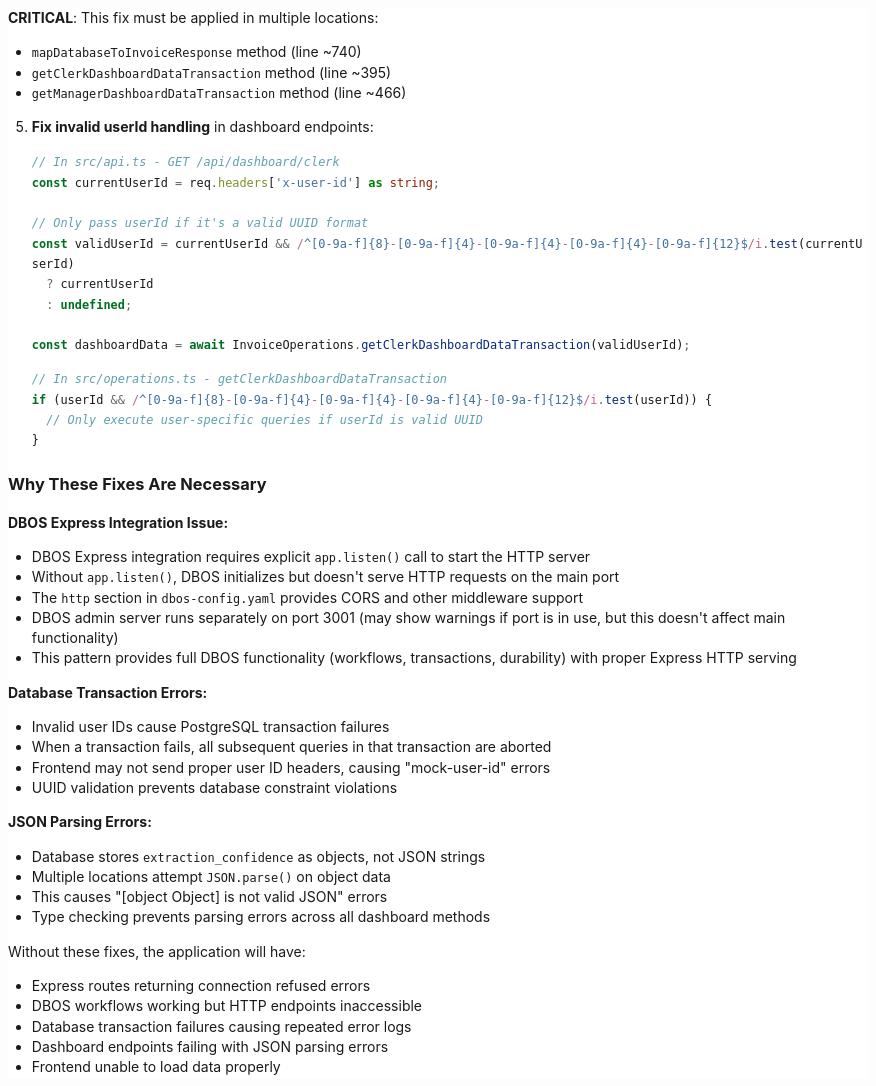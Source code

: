    **CRITICAL**: This fix must be applied in multiple locations:
   - `mapDatabaseToInvoiceResponse` method (line ~740)
   - `getClerkDashboardDataTransaction` method (line ~395)
   - `getManagerDashboardDataTransaction` method (line ~466)

5. **Fix invalid userId handling** in dashboard endpoints:
   ```typescript
   // In src/api.ts - GET /api/dashboard/clerk
   const currentUserId = req.headers['x-user-id'] as string;

   // Only pass userId if it's a valid UUID format
   const validUserId = currentUserId && /^[0-9a-f]{8}-[0-9a-f]{4}-[0-9a-f]{4}-[0-9a-f]{4}-[0-9a-f]{12}$/i.test(currentUserId)
     ? currentUserId
     : undefined;

   const dashboardData = await InvoiceOperations.getClerkDashboardDataTransaction(validUserId);
   ```

   ```typescript
   // In src/operations.ts - getClerkDashboardDataTransaction
   if (userId && /^[0-9a-f]{8}-[0-9a-f]{4}-[0-9a-f]{4}-[0-9a-f]{4}-[0-9a-f]{12}$/i.test(userId)) {
     // Only execute user-specific queries if userId is valid UUID
   }
   ```

### Why These Fixes Are Necessary

**DBOS Express Integration Issue:**
- DBOS Express integration requires explicit `app.listen()` call to start the HTTP server
- Without `app.listen()`, DBOS initializes but doesn't serve HTTP requests on the main port
- The `http` section in `dbos-config.yaml` provides CORS and other middleware support
- DBOS admin server runs separately on port 3001 (may show warnings if port is in use, but this doesn't affect main functionality)
- This pattern provides full DBOS functionality (workflows, transactions, durability) with proper Express HTTP serving

**Database Transaction Errors:**
- Invalid user IDs cause PostgreSQL transaction failures
- When a transaction fails, all subsequent queries in that transaction are aborted
- Frontend may not send proper user ID headers, causing "mock-user-id" errors
- UUID validation prevents database constraint violations

**JSON Parsing Errors:**
- Database stores `extraction_confidence` as objects, not JSON strings
- Multiple locations attempt `JSON.parse()` on object data
- This causes "[object Object] is not valid JSON" errors
- Type checking prevents parsing errors across all dashboard methods

Without these fixes, the application will have:
- Express routes returning connection refused errors
- DBOS workflows working but HTTP endpoints inaccessible
- Database transaction failures causing repeated error logs
- Dashboard endpoints failing with JSON parsing errors
- Frontend unable to load data properly
